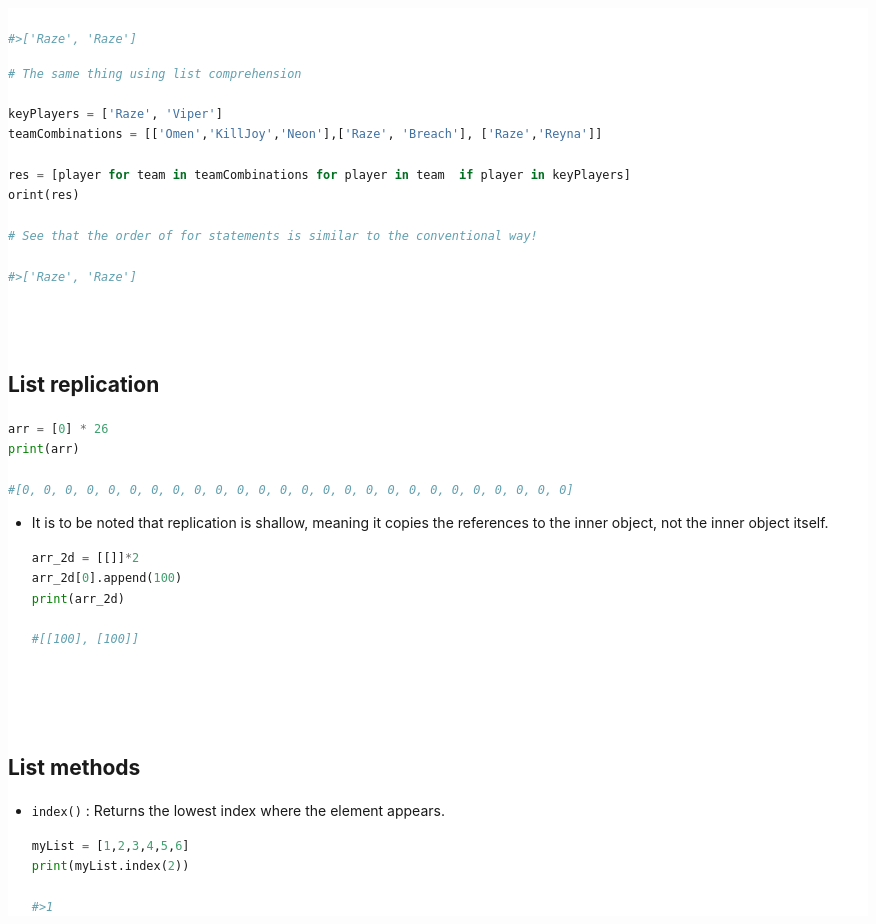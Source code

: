   ```python

  #>['Raze', 'Raze']
  ```

  ```python
  # The same thing using list comprehension

  keyPlayers = ['Raze', 'Viper']
  teamCombinations = [['Omen','KillJoy','Neon'],['Raze', 'Breach'], ['Raze','Reyna']]

  res = [player for team in teamCombinations for player in team  if player in keyPlayers]
  orint(res)

  # See that the order of for statements is similar to the conventional way!

  #>['Raze', 'Raze']
  ```

<br>
<br>

## List replication

```py
arr = [0] * 26
print(arr)

#[0, 0, 0, 0, 0, 0, 0, 0, 0, 0, 0, 0, 0, 0, 0, 0, 0, 0, 0, 0, 0, 0, 0, 0, 0, 0]
```

- It is to be noted that replication is shallow, meaning it copies the references to the inner object, not the inner object itself.

  ```py
  arr_2d = [[]]*2
  arr_2d[0].append(100)
  print(arr_2d)

  #[[100], [100]]
  ```

<br/>
<br/>
<br/>

## List methods

- `index()` : Returns the lowest index where the element appears.

  ```python
  myList = [1,2,3,4,5,6]
  print(myList.index(2))

  #>1
  ```
